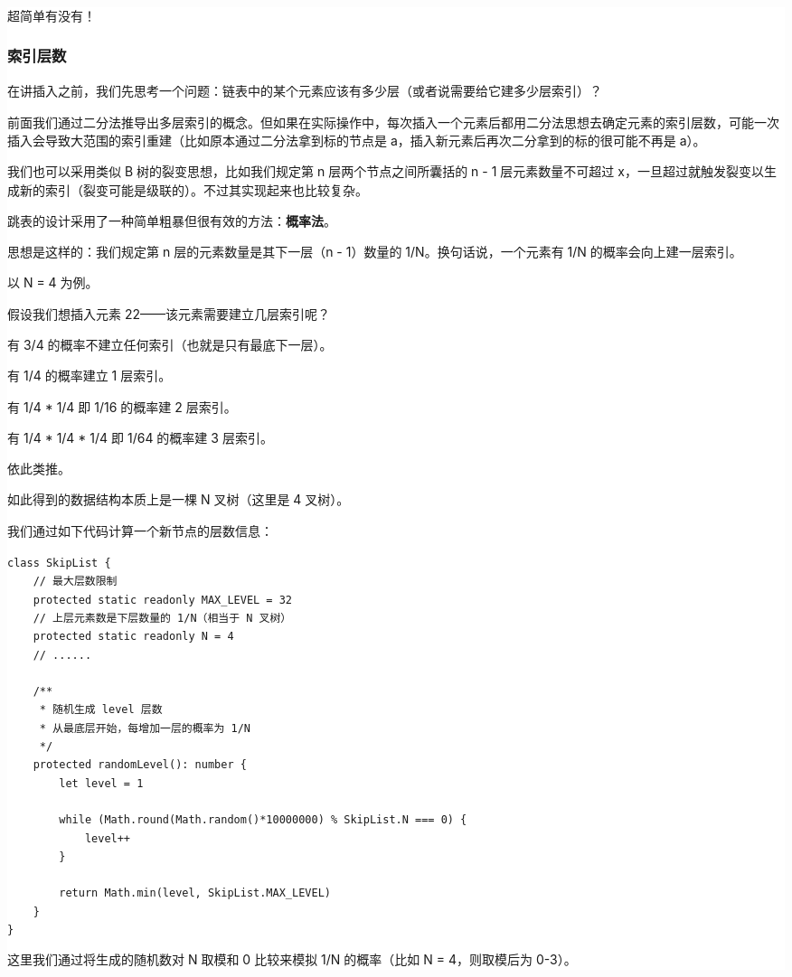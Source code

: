 
超简单有没有！

  

### 索引层数

在讲插入之前，我们先思考一个问题：链表中的某个元素应该有多少层（或者说需要给它建多少层索引）？

前面我们通过二分法推导出多层索引的概念。但如果在实际操作中，每次插入一个元素后都用二分法思想去确定元素的索引层数，可能一次插入会导致大范围的索引重建（比如原本通过二分法拿到标的节点是 a，插入新元素后再次二分拿到的标的很可能不再是 a）。

我们也可以采用类似 B 树的裂变思想，比如我们规定第 n 层两个节点之间所囊括的 n - 1 层元素数量不可超过 x，一旦超过就触发裂变以生成新的索引（裂变可能是级联的）。不过其实现起来也比较复杂。

跳表的设计采用了一种简单粗暴但很有效的方法：**概率法**。

思想是这样的：我们规定第 n 层的元素数量是其下一层（n - 1）数量的 1/N。换句话说，一个元素有 1/N 的概率会向上建一层索引。

以 N = 4 为例。

假设我们想插入元素 22——该元素需要建立几层索引呢？

有 3/4 的概率不建立任何索引（也就是只有最底下一层）。

有 1/4 的概率建立 1 层索引。

有 1/4 \* 1/4 即 1/16 的概率建 2 层索引。

有 1/4 \* 1/4 \* 1/4 即 1/64 的概率建 3 层索引。

依此类推。

如此得到的数据结构本质上是一棵 N 叉树（这里是 4 叉树）。

我们通过如下代码计算一个新节点的层数信息：

    class SkipList {
        // 最大层数限制
        protected static readonly MAX_LEVEL = 32
        // 上层元素数是下层数量的 1/N（相当于 N 叉树）
        protected static readonly N = 4
        // ......
    
        /**
         * 随机生成 level 层数
         * 从最底层开始，每增加一层的概率为 1/N
         */
        protected randomLevel(): number {
            let level = 1
    
            while (Math.round(Math.random()*10000000) % SkipList.N === 0) {
                level++
            }
    
            return Math.min(level, SkipList.MAX_LEVEL)
        }
    }
    

这里我们通过将生成的随机数对 N 取模和 0 比较来模拟 1/N 的概率（比如 N = 4，则取模后为 0-3）。

  